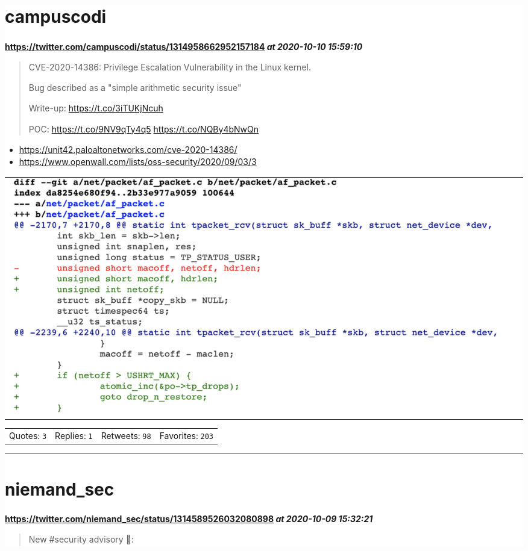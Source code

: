 
# campuscodi
**https://twitter.com/campuscodi/status/1314958662952157184 _at 2020-10-10 15:59:10_**
<blockquote>
CVE-2020-14386: Privilege Escalation Vulnerability in the Linux kernel.

Bug described as a "simple arithmetic security issue"

Write-up: https://t.co/3iTUKjNcuh

POC: https://t.co/9NV9qTy4q5 https://t.co/NQBy4bNwQn
</blockquote>

* https://unit42.paloaltonetworks.com/cve-2020-14386/
* https://www.openwall.com/lists/oss-security/2020/09/03/3

<table><tr>
<td><img src="pictures/http+++pbs.twimg.com+media+Ej-ryy_XkAAM6gX.png" alt="http://pbs.twimg.com/media/Ej-ryy_XkAAM6gX.png"></td>
</table></tr>
<table><tr>
<td>Quotes: <code>3</code></td>
<td>Replies: <code>1</code></td>
<td>Retweets: <code>98</code></td>
<td>Favorites: <code>203</code></td>
</tr></table>

---

# niemand_sec
**https://twitter.com/niemand_sec/status/1314589526032080898 _at 2020-10-09 15:32:21_**
<blockquote>
New #security advisory 🥳:
